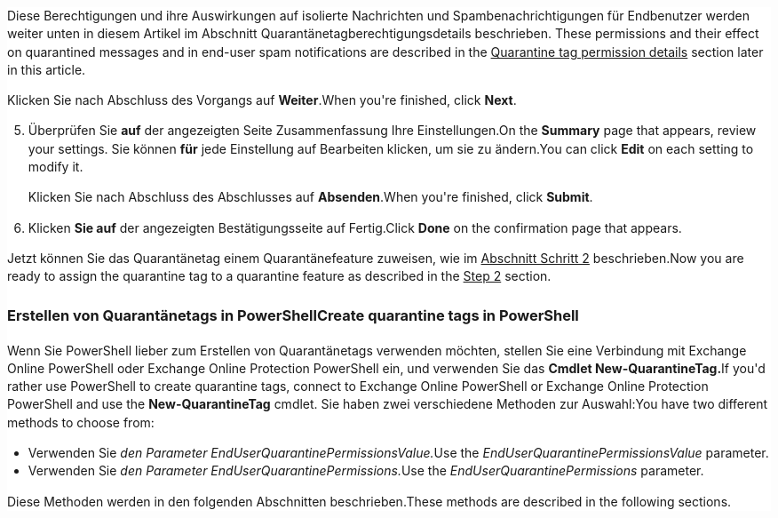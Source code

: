    <span data-ttu-id="9e6fa-166">Diese Berechtigungen und ihre Auswirkungen auf isolierte Nachrichten und Spambenachrichtigungen für Endbenutzer werden weiter unten in diesem Artikel im Abschnitt Quarantänetagberechtigungsdetails beschrieben. [](#quarantine-tag-permission-details)</span><span class="sxs-lookup"><span data-stu-id="9e6fa-166">These permissions and their effect on quarantined messages and in end-user spam notifications are described in the [Quarantine tag permission details](#quarantine-tag-permission-details) section later in this article.</span></span>

   <span data-ttu-id="9e6fa-167">Klicken Sie nach Abschluss des Vorgangs auf **Weiter**.</span><span class="sxs-lookup"><span data-stu-id="9e6fa-167">When you're finished, click **Next**.</span></span>

5. <span data-ttu-id="9e6fa-168">Überprüfen Sie **auf** der angezeigten Seite Zusammenfassung Ihre Einstellungen.</span><span class="sxs-lookup"><span data-stu-id="9e6fa-168">On the **Summary** page that appears, review your settings.</span></span> <span data-ttu-id="9e6fa-169">Sie können **für** jede Einstellung auf Bearbeiten klicken, um sie zu ändern.</span><span class="sxs-lookup"><span data-stu-id="9e6fa-169">You can click **Edit** on each setting to modify it.</span></span>

   <span data-ttu-id="9e6fa-170">Klicken Sie nach Abschluss des Abschlusses auf **Absenden**.</span><span class="sxs-lookup"><span data-stu-id="9e6fa-170">When you're finished, click **Submit**.</span></span>

6. <span data-ttu-id="9e6fa-171">Klicken **Sie auf** der angezeigten Bestätigungsseite auf Fertig.</span><span class="sxs-lookup"><span data-stu-id="9e6fa-171">Click **Done** on the confirmation page that appears.</span></span>

<span data-ttu-id="9e6fa-172">Jetzt können Sie das Quarantänetag einem Quarantänefeature zuweisen, wie im [Abschnitt Schritt 2](#step-2-assign-a-quarantine-tag-to-supported-features) beschrieben.</span><span class="sxs-lookup"><span data-stu-id="9e6fa-172">Now you are ready to assign the quarantine tag to a quarantine feature as described in the [Step 2](#step-2-assign-a-quarantine-tag-to-supported-features) section.</span></span>

### <a name="create-quarantine-tags-in-powershell"></a><span data-ttu-id="9e6fa-173">Erstellen von Quarantänetags in PowerShell</span><span class="sxs-lookup"><span data-stu-id="9e6fa-173">Create quarantine tags in PowerShell</span></span>

<span data-ttu-id="9e6fa-174">Wenn Sie PowerShell lieber zum Erstellen von Quarantänetags verwenden möchten, stellen Sie eine Verbindung mit Exchange Online PowerShell oder Exchange Online Protection PowerShell ein, und verwenden Sie das **Cmdlet New-QuarantineTag.**</span><span class="sxs-lookup"><span data-stu-id="9e6fa-174">If you'd rather use PowerShell to create quarantine tags, connect to Exchange Online PowerShell or Exchange Online Protection PowerShell and use the **New-QuarantineTag** cmdlet.</span></span> <span data-ttu-id="9e6fa-175">Sie haben zwei verschiedene Methoden zur Auswahl:</span><span class="sxs-lookup"><span data-stu-id="9e6fa-175">You have two different methods to choose from:</span></span>

- <span data-ttu-id="9e6fa-176">Verwenden Sie _den Parameter EndUserQuarantinePermissionsValue._</span><span class="sxs-lookup"><span data-stu-id="9e6fa-176">Use the _EndUserQuarantinePermissionsValue_ parameter.</span></span>
- <span data-ttu-id="9e6fa-177">Verwenden Sie _den Parameter EndUserQuarantinePermissions._</span><span class="sxs-lookup"><span data-stu-id="9e6fa-177">Use the _EndUserQuarantinePermissions_ parameter.</span></span>

<span data-ttu-id="9e6fa-178">Diese Methoden werden in den folgenden Abschnitten beschrieben.</span><span class="sxs-lookup"><span data-stu-id="9e6fa-178">These methods are described in the following sections.</span></span>

